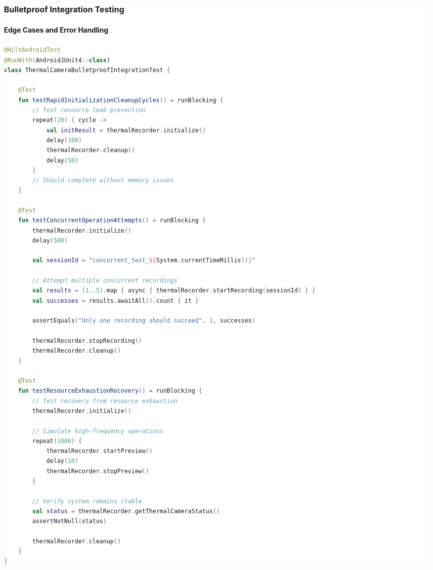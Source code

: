 ### Bulletproof Integration Testing

#### Edge Cases and Error Handling

```kotlin
@HiltAndroidTest
@RunWith(AndroidJUnit4::class)
class ThermalCameraBulletproofIntegrationTest {
    
    @Test
    fun testRapidInitializationCleanupCycles() = runBlocking {
        // Test resource leak prevention
        repeat(20) { cycle ->
            val initResult = thermalRecorder.initialize()
            delay(100)
            thermalRecorder.cleanup()
            delay(50)
        }
        // Should complete without memory issues
    }
    
    @Test
    fun testConcurrentOperationAttempts() = runBlocking {
        thermalRecorder.initialize()
        delay(500)
        
        val sessionId = "concurrent_test_${System.currentTimeMillis()}"
        
        // Attempt multiple concurrent recordings
        val results = (1..5).map { async { thermalRecorder.startRecording(sessionId) } }
        val successes = results.awaitAll().count { it }
        
        assertEquals("Only one recording should succeed", 1, successes)
        
        thermalRecorder.stopRecording()
        thermalRecorder.cleanup()
    }
    
    @Test
    fun testResourceExhaustionRecovery() = runBlocking {
        // Test recovery from resource exhaustion
        thermalRecorder.initialize()
        
        // Simulate high-frequency operations
        repeat(1000) {
            thermalRecorder.startPreview()
            delay(10)
            thermalRecorder.stopPreview()
        }
        
        // Verify system remains stable
        val status = thermalRecorder.getThermalCameraStatus()
        assertNotNull(status)
        
        thermalRecorder.cleanup()
    }
}
```
